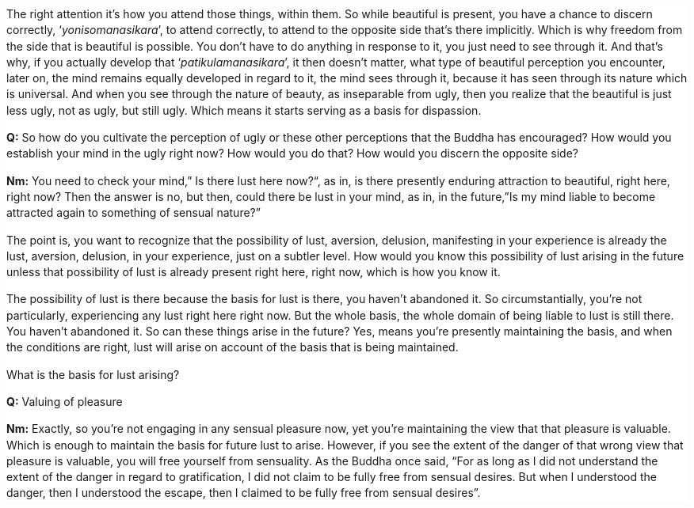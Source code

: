The right attention it’s how you attend those things, within them. So
while beautiful is present, you have a chance to discern correctly,
‘<span lang="pi">*yonisomanasikara*</span>’, to attend correctly, to
attend to the opposite side that’s there implicitly. Which is why
freedom from the side that is beautiful is possible. You don’t have to
do anything in response to it, you just need to see through it. And
that’s why, if you actually develop that
‘<span lang="pi">*patikulamanasikara*</span>’, it then doesn’t matter,
what type of beautiful perception you encounter, later on, the mind
remains equally developed in regard to it, the mind sees through it,
because it has seen through its nature which is universal. And when you
see through the nature of beauty, as inseparable from ugly, then you
realize that the beautiful is just less ugly, not as ugly, but still
ugly. Which means it starts serving as a basis for dispassion.

**Q:** So how do you cultivate the perception of ugly or these other
perceptions that the Buddha has encouraged? How would you establish your
mind in the ugly right now? How would you do that? How would you discern
the opposite side?

**Nm:** You need to check your mind,” Is there lust here now?“, as in,
is there presently enduring attraction to beautiful, right here, right
now? Then the answer is no, but then, could there be lust in your mind,
as in, in the future,”Is my mind liable to become attracted again to
something of sensual nature?”

The point is, you want to recognize that the possibility of lust,
aversion, delusion, manifesting in your experience is already the lust,
aversion, delusion, in your experience, just on a subtler level. How
would you know this possibility of lust arising in the future unless
that possibility of lust is already present right here, right now, which
is how you know it.

The possibility of lust is there because the basis for lust is there,
you haven’t abandoned it. So circumstantially, you’re not particularly,
experiencing any lust right here right now. But the whole basis, the
whole domain of being liable to lust is still there. You haven’t
abandoned it. So can these things arise in the future? Yes, means you’re
presently maintaining the basis, and when the conditions are right, lust
will arise on account of the basis that is being maintained.

What is the basis for lust arising?

**Q:** Valuing of pleasure

**Nm:** Exactly, so you’re not engaging in any sensual pleasure now, yet
you’re maintaining the view that that pleasure is valuable. Which is
enough to maintain the basis for future lust to arise. However, if you
see the extent of the danger of that wrong view that pleasure is
valuable, you will free yourself from sensuality. As the Buddha once
said, “For as long as I did not understand the extent of the danger in
regard to gratification, I did not claim to be fully free from sensual
desires. But when I understood the danger, then I understood the escape,
then I claimed to be fully free from sensual desires”.
